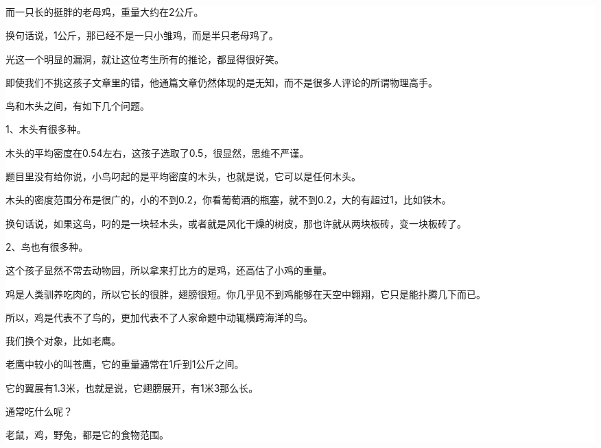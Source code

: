 
而一只长的挺胖的老母鸡，重量大约在2公斤。

  

换句话说，1公斤，那已经不是一只小雏鸡，而是半只老母鸡了。

  

光这一个明显的漏洞，就让这位考生所有的推论，都显得很好笑。

  

即使我们不挑这孩子文章里的错，他通篇文章仍然体现的是无知，而不是很多人评论的所谓物理高手。

  

鸟和木头之间，有如下几个问题。

  

1、木头有很多种。

  

木头的平均密度在0.54左右，这孩子选取了0.5，很显然，思维不严谨。

  

题目里没有给你说，小鸟叼起的是平均密度的木头，也就是说，它可以是任何木头。

  

木头的密度范围分布是很广的，小的不到0.2，你看葡萄酒的瓶塞，就不到0.2，大的有超过1，比如铁木。

  

换句话说，如果这鸟，叼的是一块轻木头，或者就是风化干燥的树皮，那也许就从两块板砖，变一块板砖了。

  

2、鸟也有很多种。

  

这个孩子显然不常去动物园，所以拿来打比方的是鸡，还高估了小鸡的重量。

  

鸡是人类驯养吃肉的，所以它长的很胖，翅膀很短。你几乎见不到鸡能够在天空中翱翔，它只是能扑腾几下而已。

  

所以，鸡是代表不了鸟的，更加代表不了人家命题中动辄横跨海洋的鸟。

  

我们换个对象，比如老鹰。

  

老鹰中较小的叫苍鹰，它的重量通常在1斤到1公斤之间。

  

它的翼展有1.3米，也就是说，它翅膀展开，有1米3那么长。

  

通常吃什么呢？

  

老鼠，鸡，野兔，都是它的食物范围。

  
